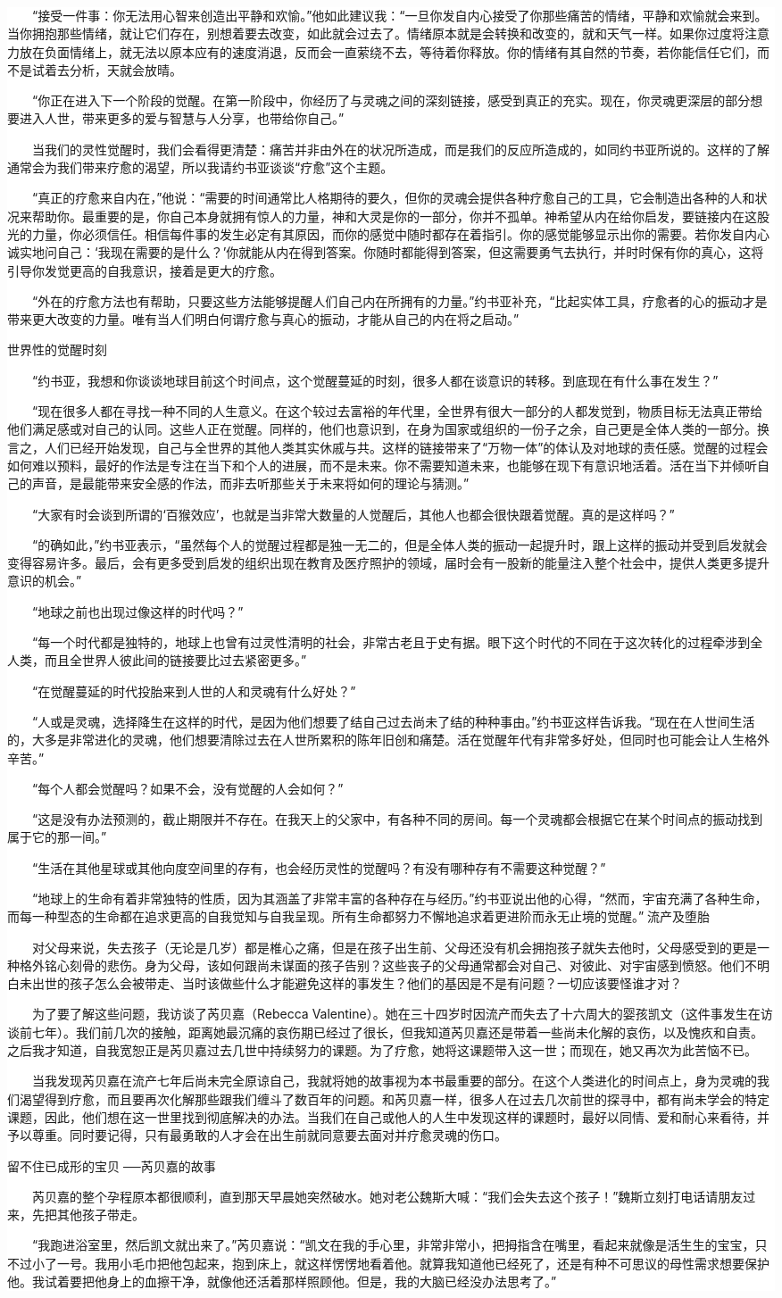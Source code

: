 　　“接受一件事：你无法用心智来创造出平静和欢愉。”他如此建议我：“一旦你发自内心接受了你那些痛苦的情绪，平静和欢愉就会来到。当你拥抱那些情绪，就让它们存在，别想着要去改变，如此就会过去了。情绪原本就是会转换和改变的，就和天气一样。如果你过度将注意力放在负面情绪上，就无法以原本应有的速度消退，反而会一直萦绕不去，等待着你释放。你的情绪有其自然的节奏，若你能信任它们，而不是试着去分析，天就会放晴。

　　“你正在进入下一个阶段的觉醒。在第一阶段中，你经历了与灵魂之间的深刻链接，感受到真正的充实。现在，你灵魂更深层的部分想要进入人世，带来更多的爱与智慧与人分享，也带给你自己。”

　　当我们的灵性觉醒时，我们会看得更清楚：痛苦并非由外在的状况所造成，而是我们的反应所造成的，如同约书亚所说的。这样的了解通常会为我们带来疗愈的渴望，所以我请约书亚谈谈“疗愈”这个主题。

　　“真正的疗愈来自内在，”他说：“需要的时间通常比人格期待的要久，但你的灵魂会提供各种疗愈自己的工具，它会制造出各种的人和状况来帮助你。最重要的是，你自己本身就拥有惊人的力量，神和大灵是你的一部分，你并不孤单。神希望从内在给你启发，要链接内在这股光的力量，你必须信任。相信每件事的发生必定有其原因，而你的感觉中随时都存在着指引。你的感觉能够显示出你的需要。若你发自内心诚实地问自己：‘我现在需要的是什么？’你就能从内在得到答案。你随时都能得到答案，但这需要勇气去执行，并时时保有你的真心，这将引导你发觉更高的自我意识，接着是更大的疗愈。

　　“外在的疗愈方法也有帮助，只要这些方法能够提醒人们自己内在所拥有的力量。”约书亚补充，“比起实体工具，疗愈者的心的振动才是带来更大改变的力量。唯有当人们明白何谓疗愈与真心的振动，才能从自己的内在将之启动。”

世界性的觉醒时刻

　　“约书亚，我想和你谈谈地球目前这个时间点，这个觉醒蔓延的时刻，很多人都在谈意识的转移。到底现在有什么事在发生？”

　　“现在很多人都在寻找一种不同的人生意义。在这个较过去富裕的年代里，全世界有很大一部分的人都发觉到，物质目标无法真正带给他们满足感或对自己的认同。这些人正在觉醒。同样的，他们也意识到，在身为国家或组织的一份子之余，自己更是全体人类的一部分。换言之，人们已经开始发现，自己与全世界的其他人类其实休戚与共。这样的链接带来了“万物一体”的体认及对地球的责任感。觉醒的过程会如何难以预料，最好的作法是专注在当下和个人的进展，而不是未来。你不需要知道未来，也能够在现下有意识地活着。活在当下并倾听自己的声音，是最能带来安全感的作法，而非去听那些关于未来将如何的理论与猜测。”

　　“大家有时会谈到所谓的‘百猴效应’，也就是当非常大数量的人觉醒后，其他人也都会很快跟着觉醒。真的是这样吗？”

　　“的确如此，”约书亚表示，“虽然每个人的觉醒过程都是独一无二的，但是全体人类的振动一起提升时，跟上这样的振动并受到启发就会变得容易许多。最后，会有更多受到启发的组织出现在教育及医疗照护的领域，届时会有一股新的能量注入整个社会中，提供人类更多提升意识的机会。”

　　“地球之前也出现过像这样的时代吗？”

　　“每一个时代都是独特的，地球上也曾有过灵性清明的社会，非常古老且于史有据。眼下这个时代的不同在于这次转化的过程牵涉到全人类，而且全世界人彼此间的链接要比过去紧密更多。”

　　“在觉醒蔓延的时代投胎来到人世的人和灵魂有什么好处？”

　　“人或是灵魂，选择降生在这样的时代，是因为他们想要了结自己过去尚未了结的种种事由。”约书亚这样告诉我。“现在在人世间生活的，大多是非常进化的灵魂，他们想要清除过去在人世所累积的陈年旧创和痛楚。活在觉醒年代有非常多好处，但同时也可能会让人生格外辛苦。”

　　“每个人都会觉醒吗？如果不会，没有觉醒的人会如何？”

　　“这是没有办法预测的，截止期限并不存在。在我天上的父家中，有各种不同的房间。每一个灵魂都会根据它在某个时间点的振动找到属于它的那一间。”

　　“生活在其他星球或其他向度空间里的存有，也会经历灵性的觉醒吗？有没有哪种存有不需要这种觉醒？”

　　“地球上的生命有着非常独特的性质，因为其涵盖了非常丰富的各种存在与经历。”约书亚说出他的心得，“然而，宇宙充满了各种生命，而每一种型态的生命都在追求更高的自我觉知与自我呈现。所有生命都努力不懈地追求着更进阶而永无止境的觉醒。”
流产及堕胎

　　对父母来说，失去孩子（无论是几岁）都是椎心之痛，但是在孩子出生前、父母还没有机会拥抱孩子就失去他时，父母感受到的更是一种格外铭心刻骨的悲伤。身为父母，该如何跟尚未谋面的孩子告别？这些丧子的父母通常都会对自己、对彼此、对宇宙感到愤怒。他们不明白未出世的孩子怎么会被带走、当时该做些什么才能避免这样的事发生？他们的基因是不是有问题？一切应该要怪谁才对？

　　为了要了解这些问题，我访谈了芮贝嘉（Rebecca Valentine）。她在三十四岁时因流产而失去了十六周大的婴孩凯文（这件事发生在访谈前七年）。我们前几次的接触，距离她最沉痛的哀伤期已经过了很长，但我知道芮贝嘉还是带着一些尚未化解的哀伤，以及愧疚和自责。之后我才知道，自我宽恕正是芮贝嘉过去几世中持续努力的课题。为了疗愈，她将这课题带入这一世；而现在，她又再次为此苦恼不已。

　　当我发现芮贝嘉在流产七年后尚未完全原谅自己，我就将她的故事视为本书最重要的部分。在这个人类进化的时间点上，身为灵魂的我们渴望得到疗愈，而且要再次化解那些跟我们缠斗了数百年的问题。和芮贝嘉一样，很多人在过去几次前世的探寻中，都有尚未学会的特定课题，因此，他们想在这一世里找到彻底解决的办法。当我们在自己或他人的人生中发现这样的课题时，最好以同情、爱和耐心来看待，并予以尊重。同时要记得，只有最勇敢的人才会在出生前就同意要去面对并疗愈灵魂的伤口。

留不住已成形的宝贝
──芮贝嘉的故事

　　芮贝嘉的整个孕程原本都很顺利，直到那天早晨她突然破水。她对老公魏斯大喊：“我们会失去这个孩子！”魏斯立刻打电话请朋友过来，先把其他孩子带走。

　　“我跑进浴室里，然后凯文就出来了。”芮贝嘉说：“凯文在我的手心里，非常非常小，把拇指含在嘴里，看起来就像是活生生的宝宝，只不过小了一号。我用小毛巾把他包起来，抱到床上，就这样愣愣地看着他。就算我知道他已经死了，还是有种不可思议的母性需求想要保护他。我试着要把他身上的血擦干净，就像他还活着那样照顾他。但是，我的大脑已经没办法思考了。”

